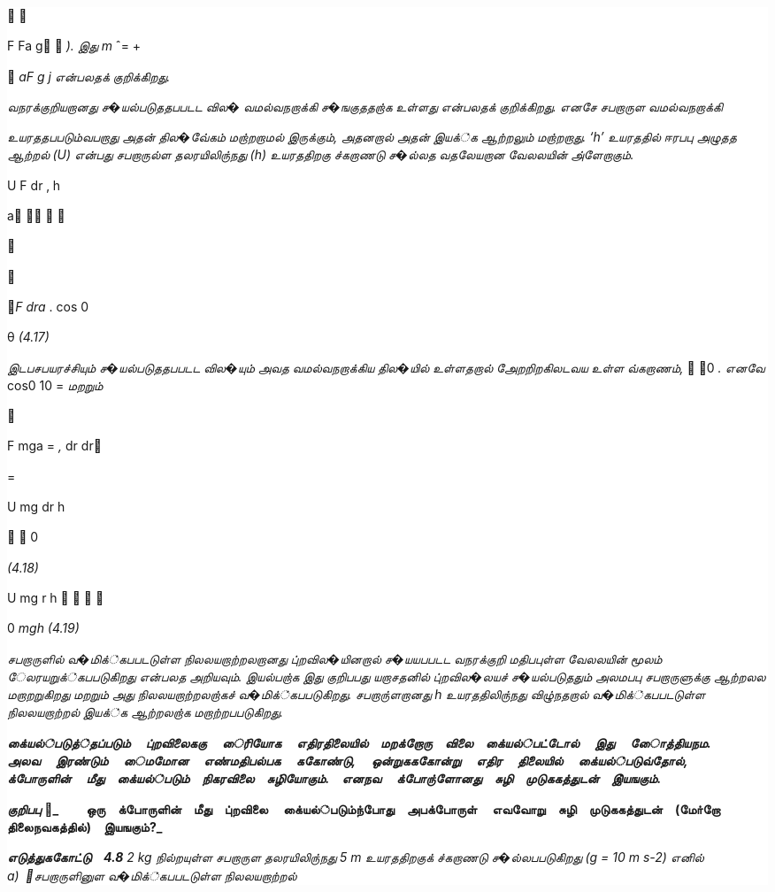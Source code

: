  

F Fa g  _). இது m_ ˆ= +

 _aF g j என்பலதக் குறிக்கி்றது._

_வநரக்குறியறானது ச�யல்படுததபபடட வில� வமல்வநறாக்கி ச�ஙகுததறா்க உள்ளது என்பலதக் குறிக்கி்றது. எனசே சபறாருள வமல்வநறாக்கி_




  

_உயரததபபடும்வபறாது அதன் தில�வே்கம் மறா்றறாமல் இருக்கும், அதனறால் அதன் இயக்்க ஆற்றலும் மறா்றறாது. ‘h’ உயரததில் ஈரபபு அழுதத ஆற்றல் (U) என்பது சபறாருல்ள தலரயிலிரு்நது (h) உயரததிறகு ச்கறாணடு ச�ல்லத வதலேயறான வேலலயின் அ்ளேறாகும்._

U F dr ‚ h

a   





_F dra_ . cos 0

θ _(4.17)_

_இடபசபயரச்சியும் ச�யல்படுததபபடட வில�யும் அவத வமல்வநறாக்கிய தில�யில் உள்ளதறால் அேறறிறகிலடவய உள்ள வ்கறாணம்,_  0 _. எனவே_ cos0 10 = _மறறும்_



F mga = _,_ dr dr

\=

U mg dr h

  0

_(4.18)_

U mg r h    

0 _mgh (4.19)_

_சபறாருளில் வ�மிக்்கபபடடுள்ள நிலலயறாற்றலறானது பு்றவில�யினறால் ச�யயபபடட வநரக்குறி மதிபபுள்ள வேலலயின் மூலம் ேலரயறுக்்கபபடுகி்றது என்பலத அறியவும். இயல்பறா்க இது குறிபபது யறாசதனில் பு்றவில�லயச் ச�யல்படுததும் அலமபபு சபறாருளுக்கு ஆற்றலல மறாறறுகி்றது மறறும் அது நிலலயறாற்றலறா்கச் வ�மிக்்கபபடுகி்றது. சபறாரு்ளறானது h உயரததிலிரு்நது விழு்நதறால் வ�மிக்்கபபடடுள்ள நிலலயறாற்றல் இயக்்க ஆற்றலறா்க மறாற்றபபடுகி்றது._

**_கை்யல்்படுத்்தப்படும்  பு்றவிலைககு  ைரி்யோக  எதிரதிலையில் மறக்றோரு விலை கை்யல்்பட்டோல்  இது  ைோத்தி்யநம.  அலவ  இரண்டும்  ைமமோன  எண்மதிபல்பக  ககோண்டு,  ஒன்றுகககோன்று  எதிர  திலையில்  கை்யல்்படுவ்தோல்,  க்போருளின்  மீது கை்யல்்படும் நிகரவிலை சுழி்யோகும். எனநவ  க்போரு்ளோனது சுழி முடுககத்துடன் இ்யஙகும்._**

**_குறிபபு_** **_   ஒரு க்போருளின் மீது பு்றவிலை  கை்யல்்படும்ந்போது அபக்போருள்  எவவோறு சுழி முடுககத்துடன் (மோ்றோ  திலைநவகத்தில்) இ்யஙகும்?_**  

**_எடுத்துககோட்டு 4.8_** _2 kg நில்றயுள்ள சபறாருள தலரயிலிரு்நது 5 m உயரததிறகுக் ச்கறாணடு ச�ல்லபபடுகி்றது (g = 10 m s-2) எனில் a) சபறாருளினுள வ�மிக்்கபபடடுள்ள நிலலயறாற்றல்_
